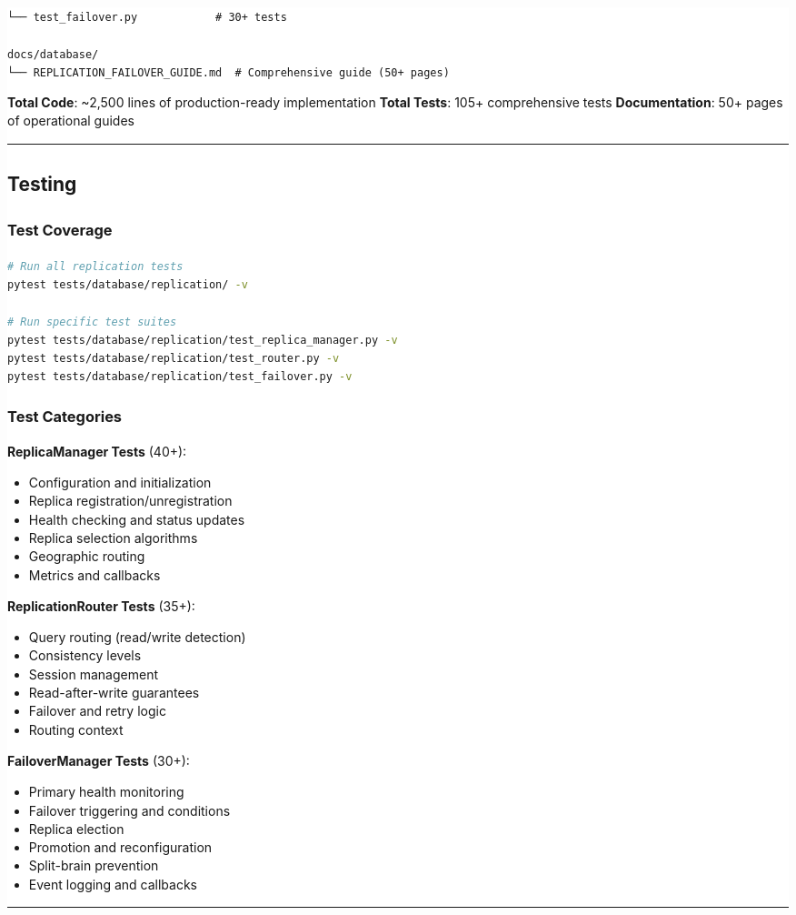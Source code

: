 ```
└── test_failover.py            # 30+ tests

docs/database/
└── REPLICATION_FAILOVER_GUIDE.md  # Comprehensive guide (50+ pages)
```

**Total Code**: ~2,500 lines of production-ready implementation
**Total Tests**: 105+ comprehensive tests
**Documentation**: 50+ pages of operational guides

---

## Testing

### Test Coverage

```bash
# Run all replication tests
pytest tests/database/replication/ -v

# Run specific test suites
pytest tests/database/replication/test_replica_manager.py -v
pytest tests/database/replication/test_router.py -v
pytest tests/database/replication/test_failover.py -v
```

### Test Categories

**ReplicaManager Tests** (40+):
- Configuration and initialization
- Replica registration/unregistration
- Health checking and status updates
- Replica selection algorithms
- Geographic routing
- Metrics and callbacks

**ReplicationRouter Tests** (35+):
- Query routing (read/write detection)
- Consistency levels
- Session management
- Read-after-write guarantees
- Failover and retry logic
- Routing context

**FailoverManager Tests** (30+):
- Primary health monitoring
- Failover triggering and conditions
- Replica election
- Promotion and reconfiguration
- Split-brain prevention
- Event logging and callbacks

---

